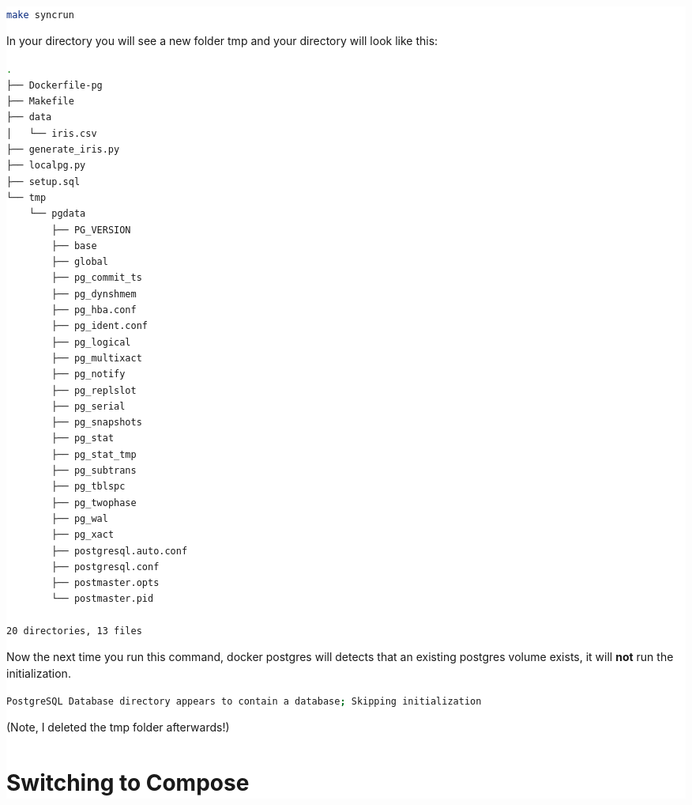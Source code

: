 ```bash
make syncrun
```

In your directory you will see a new folder tmp and your directory will look like this:

```bash
.
├── Dockerfile-pg
├── Makefile
├── data
│   └── iris.csv
├── generate_iris.py
├── localpg.py
├── setup.sql
└── tmp
    └── pgdata
        ├── PG_VERSION
        ├── base
        ├── global
        ├── pg_commit_ts
        ├── pg_dynshmem
        ├── pg_hba.conf
        ├── pg_ident.conf
        ├── pg_logical
        ├── pg_multixact
        ├── pg_notify
        ├── pg_replslot
        ├── pg_serial
        ├── pg_snapshots
        ├── pg_stat
        ├── pg_stat_tmp
        ├── pg_subtrans
        ├── pg_tblspc
        ├── pg_twophase
        ├── pg_wal
        ├── pg_xact
        ├── postgresql.auto.conf
        ├── postgresql.conf
        ├── postmaster.opts
        └── postmaster.pid

20 directories, 13 files
```

Now the next time you run this command, docker postgres will detects that an existing postgres volume exists, it will **not** run the initialization. 

```bash
PostgreSQL Database directory appears to contain a database; Skipping initialization
```

(Note, I deleted the tmp folder afterwards!)

# Switching to Compose
